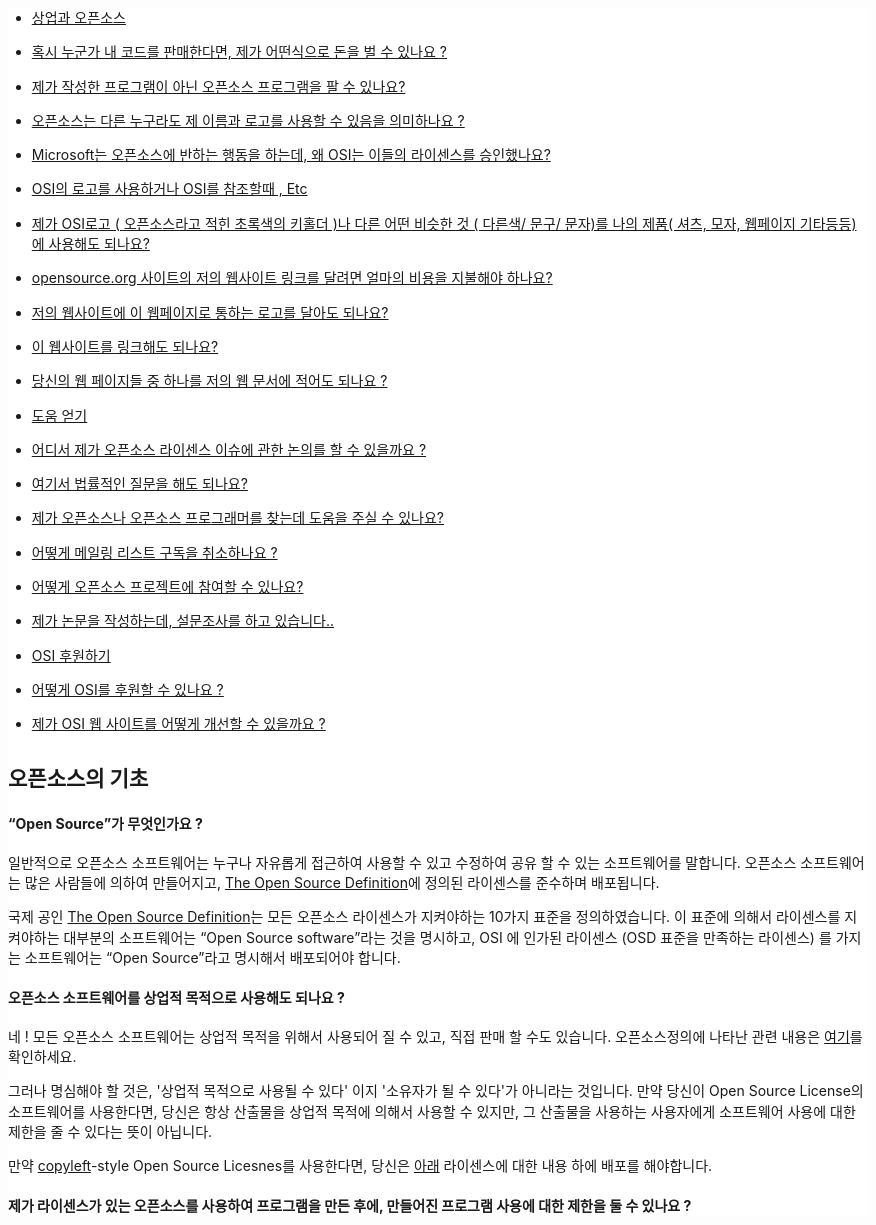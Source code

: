 - [상업과 오픈소스](#상업과-오픈소스)
 - [혹시 누군가 내 코드를 판매한다면, 제가 어떤식으로 돈을 벌 수 있나요 ?](#혹시-누군가-내-코드를-판매한다면-제가-어떤식으로-돈을-벌-수-있나요-)
 - [제가 작성한 프로그램이 아닌 오픈소스 프로그램을 팔 수 있나요?](#제가-작성한-프로그램이-아닌-오픈소스-프로그램을-팔-수-있나요)
 - [오픈소스는 다른 누구라도 제 이름과 로고를 사용할 수 있음을 의미하나요 ?](#오픈소스는-다른-누구라도-제-이름과-로고를-사용할-수-있음을-의미하나요-)
 - [Microsoft는 오픈소스에 반하는 행동을 하는데, 왜 OSI는 이들의 라이센스를 승인했나요?](#microsoft는-오픈소스에-반하는-행동을-하는데-왜-osi는-이들의-라이센스를-승인했나요)

- [OSI의 로고를 사용하거나 OSI를 참조할때 , Etc](#osi의-로고를-사용하거나-osi를-참조할때--etc)
 - [제가 OSI로고 ( 오픈소스라고 적힌 초록색의 키홀더 )나 다른 어떤 비슷한 것 ( 다른색/ 문구/ 문자)를 나의 제품( 셔츠, 모자, 웹페이지 기타등등)에 사용해도 되나요?](#제가-osi로고--오픈소스라고-적힌-초록색의-키홀더-나-다른-어떤-비슷한-것--다른색-문구-문자를-나의-제품-셔츠-모자-웹페이지-기타등등에-사용해도-되나요)
 - [opensource.org 사이트의 저의 웹사이트 링크를 달려면 얼마의 비용을 지불해야 하나요?](#opensourceorg-사이트의-저의-웹사이트-링크를-달려면-얼마의-비용을-지불해야-하나요)
 - [저의 웹사이트에 이 웹페이지로 통하는 로고를 달아도 되나요?](#저의-웹사이트에-이-웹페이지로-통하는-로고를-달아도-되나요)
 - [이 웹사이트를 링크해도 되나요?](#이-웹사이트를-링크해도-되나요)
 - [당신의 웹 페이지들 중 하나를 저의 웹 문서에 적어도 되나요 ?](#당신의-웹-페이지들-중-하나를-저의-웹-문서에-적어도-되나요-)

- [도움 얻기](#도움-얻기)
 - [어디서 제가 오픈소스 라이센스 이슈에 관한 논의를 할 수 있을까요 ?](#어디서-제가-오픈소스-라이센스-이슈에-관한-논의를-할-수-있을까요-)
 - [여기서 법률적인 질문을 해도 되나요?](#여기서-법률적인-질문을-해도-되나요)
 - [제가 오픈소스나 오픈소스 프로그래머를 찾는데 도움을 주실 수 있나요?](#제가-오픈소스나-오픈소스-프로그래머를-찾는데-도움을-주실-수-있나요)
 - [어떻게 메일링 리스트 구독을 취소하나요 ?](#어떻게-메일링-리스트-구독을-취소하나요-)
 - [어떻게 오픈소스 프로젝트에 참여할 수 있나요?](#어떻게-오픈소스-프로젝트에-참여할-수-있나요)
 - [제가 논문을 작성하는데, 설문조사를 하고 있습니다..](#제가-논문을-작성하는데-설문조사를-하고-있습니다)

- [OSI 후원하기](#osi-후원하기)
 - [어떻게 OSI를 후원할 수 있나요 ?](#어떻게-osi를-후원할-수-있나요-)
 - [제가 OSI 웹 사이트를 어떻게 개선할 수 있을까요 ?](#제가-osi-웹-사이트를-어떻게-개선할-수-있을까요-)

## 오픈소스의 기초

#### “Open Source”가 무엇인가요 ?

일반적으로 오픈소스 소프트웨어는 누구나 자유롭게 접근하여 사용할 수 있고 수정하여 공유 할 수 있는 소프트웨어를 말합니다.
오픈소스 소프트웨어는 많은 사람들에 의하여 만들어지고, [The Open Source Definition](http://opensource.org/osd)에 정의된 라이센스를 준수하며 배포됩니다.

국제 공인 [The Open Source Definition](http://opensource.org/osd)는 모든 오픈소스 라이센스가 지켜야하는 10가지 표준을 정의하였습니다.
이 표준에 의해서 라이센스를 지켜야하는 대부분의 소프트웨어는 “Open Source software”라는 것을 명시하고,
OSI 에 인가된 라이센스 (OSD 표준을 만족하는 라이센스) 를 가지는 소프트웨어는 “Open Source”라고 명시해서 배포되어야 합니다.

#### 오픈소스 소프트웨어를 상업적 목적으로 사용해도 되나요 ?

네 ! 모든 오픈소스 소프트웨어는 상업적 목적을 위해서 사용되어 질 수 있고, 직접 판매 할 수도 있습니다.
오픈소스정의에 나타난 관련 내용은 [여기](http://opensource.org/docs/osd#fields-of-endeavor)를 확인하세요.

그러나 명심해야 할 것은, '상업적 목적으로 사용될 수 있다' 이지 '소유자가 될 수 있다'가 아니라는 것입니다.
만약 당신이 Open Source License의 소프트웨어를 사용한다면, 당신은 항상 산출물을 상업적 목적에 의해서 사용할 수 있지만,
그 산출물을 사용하는 사용자에게 소프트웨어 사용에 대한 제한을 줄 수 있다는 뜻이 아닙니다.

만약 [copyleft](http://opensource.org/faq#copyleft)-style Open Source Licesnes를 사용한다면, 당신은 [아래](http://opensource.org/faq#copyleft) 라이센스에 대한 내용 하에 배포를 해야합니다.

#### 제가 라이센스가 있는 오픈소스를 사용하여 프로그램을 만든 후에, 만들어진 프로그램 사용에 대한 제한을 둘 수 있나요 ?
